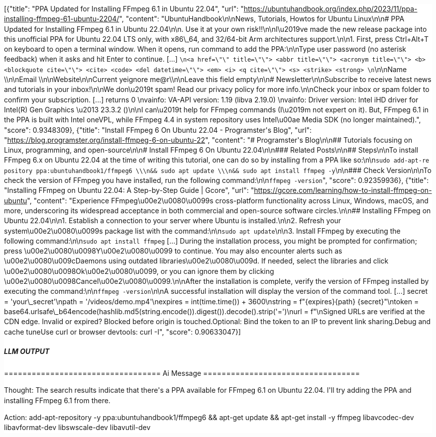 [{"title": "PPA Updated for Installing FFmpeg 6.1 in Ubuntu 22.04", "url": "https://ubuntuhandbook.org/index.php/2023/11/ppa-installing-ffmpeg-61-ubuntu-2204/", "content": "UbuntuHandbook\n\nNews, Tutorials, Howtos for Ubuntu Linux\n\n# PPA Updated for Installing FFmpeg 6.1 in Ubuntu 22.04\n\n. Use it at your own risk!!\n\nI\u2019ve made the new release package into this unofficial PPA for Ubuntu 22.04 LTS only, with x86\\_64, and 32/64-bit Arm architectures support.\n\n1. First, press Ctrl+Alt+T on keyboard to open a terminal window. When it opens, run command to add the PPA:\n\nType user password (no asterisk feedback) when it asks and hit Enter to continue. [...] ```\n<a href=\"\" title=\"\"> <abbr title=\"\"> <acronym title=\"\"> <b> <blockquote cite=\"\"> <cite> <code> <del datetime=\"\"> <em> <i> <q cite=\"\"> <s> <strike> <strong> \n```\n\nName \\\n\nEmail \\\n\nWebsite\n\nCurrent yeignore me@r\\\n\nLeave this field empty\n\n# Newsletter\n\nSubscribe to receive latest news and tutorials in your inbox!\n\nWe don\u2019t spam! Read our privacy policy for more info.\n\nCheck your inbox or spam folder to confirm your subscription. [...] returns 0  \nvainfo: VA-API version: 1.19 (libva 2.19.0)  \nvainfo: Driver version: Intel iHD driver for Intel(R) Gen Graphics \u2013 23.3.2 ()\n\nI can\u2019t help for FFmpeg commands (I\u2019m not expert on it). But, FFmpeg 6.1 in the PPA is built with Intel oneVPL, while FFmpeg 4.4 in system repository uses Intel\u00ae Media SDK (no longer maintained).", "score": 0.9348309}, {"title": "Install FFmpeg 6 On Ubuntu 22.04 - Programster's Blog", "url": "https://blog.programster.org/install-ffmpeg-6-on-ubuntu-22", "content": "# Programster's Blog\n\n## Tutorials focusing on Linux, programming, and open-source\n\n# Install FFmpeg 6 On Ubuntu 22.04\n\n### Related Posts\n\n## Steps\n\nTo install FFmpeg 6.x on Ubuntu 22.04 at the time of writing this tutorial, one can do so by installing from a PPA like so:\n\n`sudo add-apt-repository ppa:ubuntuhandbook1/ffmpeg6 \\\n&& sudo apt update \\\n&& sudo apt install ffmpeg -y`\n\n### Check Version\n\nTo check the version of FFmpeg you have installed, run the following command:\n\n`ffmpeg -version`", "score": 0.92359936}, {"title": "Installing FFmpeg on Ubuntu 22.04: A Step-by-Step Guide | Gcore", "url": "https://gcore.com/learning/how-to-install-ffmpeg-on-ubuntu", "content": "Experience FFmpeg\u00e2\u0080\u0099s cross-platform functionality across Linux, Windows, macOS, and more, underscoring its widespread acceptance in both commercial and open-source software circles.\n\n## Installing FFmpeg on Ubuntu 22.04\n\n1. Establish a connection to your server where Ubuntu is installed.\n\n2. Refresh your system\u00e2\u0080\u0099s package list with the command:\n\n`sudo apt update`\n\n3. Install FFmpeg by executing the following command:\n\n`sudo apt install ffmpeg` [...] During the installation process, you might be prompted for confirmation; press \u00e2\u0080\u0098Y\u00e2\u0080\u0099 to continue. You may also encounter alerts such as \u00e2\u0080\u009cDaemons using outdated libraries\u00e2\u0080\u009d. If needed, select the libraries and click \u00e2\u0080\u0098Ok\u00e2\u0080\u0099, or you can ignore them by clicking \u00e2\u0080\u0098Cancel\u00e2\u0080\u0099.\n\nAfter the installation is complete, verify the version of FFmpeg installed by executing the command:\n\n`ffmpeg -version`\n\nA successful installation will display the version of the command tool. [...] secret = 'your\\_secret'\npath = '/videos/demo.mp4'\nexpires = int(time.time()) + 3600\nstring = f\"{expires}{path} {secret}\"\ntoken = base64.urlsafe\\_b64encode(hashlib.md5(string.encode()).digest()).decode().strip('=')\nurl = f\"\nSigned URLs are verified at the CDN edge. Invalid or expired? Blocked before origin is touched.Optional: Bind the token to an IP to prevent link sharing.Debug and cache tuneUse curl or browser devtools: curl -I", "score": 0.90633047}]
##### LLM OUTPUT #####
================================== Ai Message ==================================

Thought: The search results indicate that there's a PPA available for FFmpeg 6.1 on Ubuntu 22.04. I'll try adding the PPA and installing FFmpeg 6.1 from there.

Action: <command>add-apt-repository -y ppa:ubuntuhandbook1/ffmpeg6 && apt-get update && apt-get install -y ffmpeg libavcodec-dev libavformat-dev libswscale-dev libavutil-dev</command>